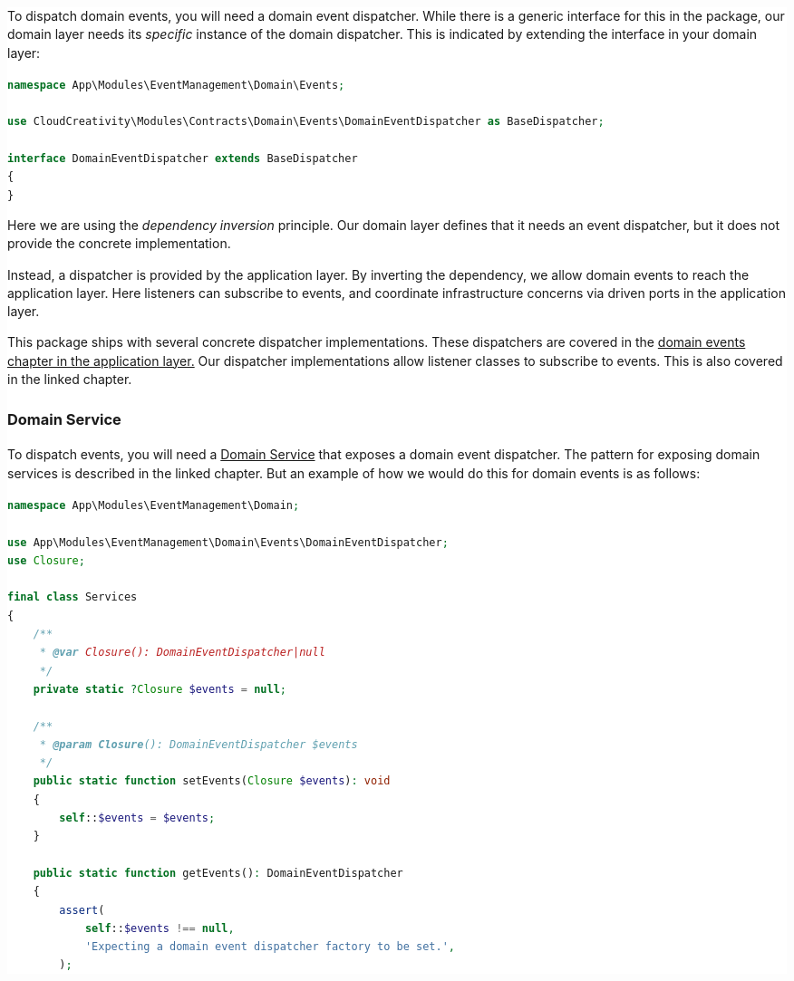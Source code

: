 To dispatch domain events, you will need a domain event dispatcher. While there is a generic interface for this in the
package, our domain layer needs its _specific_ instance of the domain dispatcher. This is indicated by extending the
interface in your domain layer:

```php
namespace App\Modules\EventManagement\Domain\Events;

use CloudCreativity\Modules\Contracts\Domain\Events\DomainEventDispatcher as BaseDispatcher;

interface DomainEventDispatcher extends BaseDispatcher
{
}
```

Here we are using the _dependency inversion_ principle. Our domain layer defines that it needs an event dispatcher, but
it does not provide the concrete implementation.

Instead, a dispatcher is provided by the application layer. By inverting the dependency, we allow domain events to reach
the application layer. Here listeners can subscribe to events, and coordinate infrastructure concerns via driven ports
in the application layer.

This package ships with several concrete dispatcher implementations. These dispatchers are covered in
the [domain events chapter in the application layer.](../application/domain-events) Our dispatcher implementations allow
listener classes to subscribe to events. This is also covered in the linked chapter.

### Domain Service

To dispatch events, you will need a [Domain Service](./services) that exposes a domain event dispatcher.
The pattern for exposing domain services is described in the linked chapter. But an example of how we would do this
for domain events is as follows:

```php
namespace App\Modules\EventManagement\Domain;

use App\Modules\EventManagement\Domain\Events\DomainEventDispatcher;
use Closure;

final class Services
{
    /**
     * @var Closure(): DomainEventDispatcher|null
     */
    private static ?Closure $events = null;

    /**
     * @param Closure(): DomainEventDispatcher $events
     */
    public static function setEvents(Closure $events): void
    {
        self::$events = $events;
    }

    public static function getEvents(): DomainEventDispatcher
    {
        assert(
            self::$events !== null,
            'Expecting a domain event dispatcher factory to be set.',
        );
```